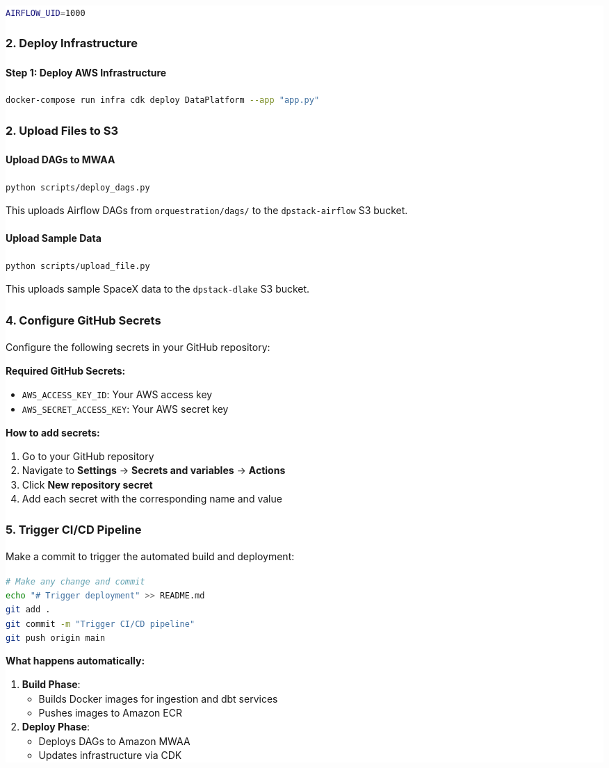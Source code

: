 ```bash
AIRFLOW_UID=1000
```

### 2. Deploy Infrastructure

#### Step 1: Deploy AWS Infrastructure
```bash
docker-compose run infra cdk deploy DataPlatform --app "app.py"
```

### 2. Upload Files to S3

#### Upload DAGs to MWAA
```bash
python scripts/deploy_dags.py
```
This uploads Airflow DAGs from `orquestration/dags/` to the `dpstack-airflow` S3 bucket.

#### Upload Sample Data
```bash
python scripts/upload_file.py
```
This uploads sample SpaceX data to the `dpstack-dlake` S3 bucket.

### 4. Configure GitHub Secrets

Configure the following secrets in your GitHub repository:

**Required GitHub Secrets:**
- `AWS_ACCESS_KEY_ID`: Your AWS access key
- `AWS_SECRET_ACCESS_KEY`: Your AWS secret key

**How to add secrets:**
1. Go to your GitHub repository
2. Navigate to **Settings** → **Secrets and variables** → **Actions**
3. Click **New repository secret**
4. Add each secret with the corresponding name and value

### 5. Trigger CI/CD Pipeline

Make a commit to trigger the automated build and deployment:

```bash
# Make any change and commit
echo "# Trigger deployment" >> README.md
git add .
git commit -m "Trigger CI/CD pipeline"
git push origin main
```

**What happens automatically:**
1. **Build Phase**: 
   - Builds Docker images for ingestion and dbt services
   - Pushes images to Amazon ECR
2. **Deploy Phase**: 
   - Deploys DAGs to Amazon MWAA
   - Updates infrastructure via CDK
